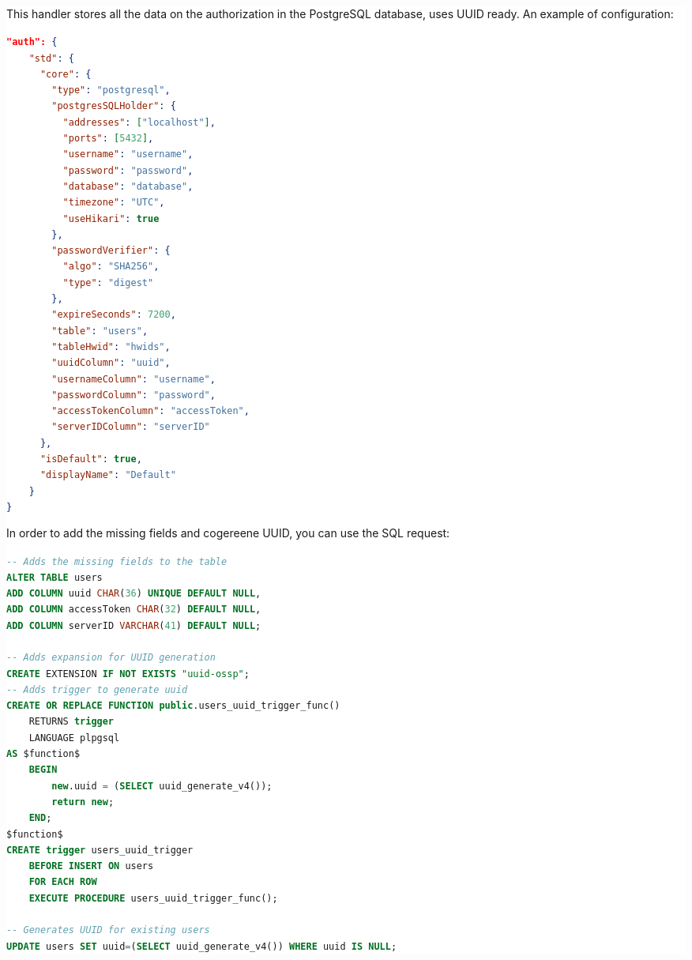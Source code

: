 This handler stores all the data on the authorization in the PostgreSQL database, uses UUID ready.
An example of configuration:

```json
"auth": {
    "std": {
      "core": {
        "type": "postgresql",
        "postgresSQLHolder": {
          "addresses": ["localhost"],
          "ports": [5432],
          "username": "username",
          "password": "password",
          "database": "database",
          "timezone": "UTC",
          "useHikari": true
        },
        "passwordVerifier": {
          "algo": "SHA256",
          "type": "digest"
        },
        "expireSeconds": 7200,
        "table": "users",
        "tableHwid": "hwids",
        "uuidColumn": "uuid",
        "usernameColumn": "username", 
        "passwordColumn": "password",
        "accessTokenColumn": "accessToken",
        "serverIDColumn": "serverID"
      },
      "isDefault": true,
      "displayName": "Default"
    }
} 
```

In order to add the missing fields and cogereene UUID, you can use the SQL request:

```sql
-- Adds the missing fields to the table
ALTER TABLE users
ADD COLUMN uuid CHAR(36) UNIQUE DEFAULT NULL,
ADD COLUMN accessToken CHAR(32) DEFAULT NULL,
ADD COLUMN serverID VARCHAR(41) DEFAULT NULL;

-- Adds expansion for UUID generation
CREATE EXTENSION IF NOT EXISTS "uuid-ossp";
-- Adds trigger to generate uuid
CREATE OR REPLACE FUNCTION public.users_uuid_trigger_func()
    RETURNS trigger
    LANGUAGE plpgsql
AS $function$
    BEGIN
        new.uuid = (SELECT uuid_generate_v4());
        return new;
    END;
$function$
CREATE trigger users_uuid_trigger
    BEFORE INSERT ON users
    FOR EACH ROW
    EXECUTE PROCEDURE users_uuid_trigger_func();

-- Generates UUID for existing users
UPDATE users SET uuid=(SELECT uuid_generate_v4()) WHERE uuid IS NULL;
```
